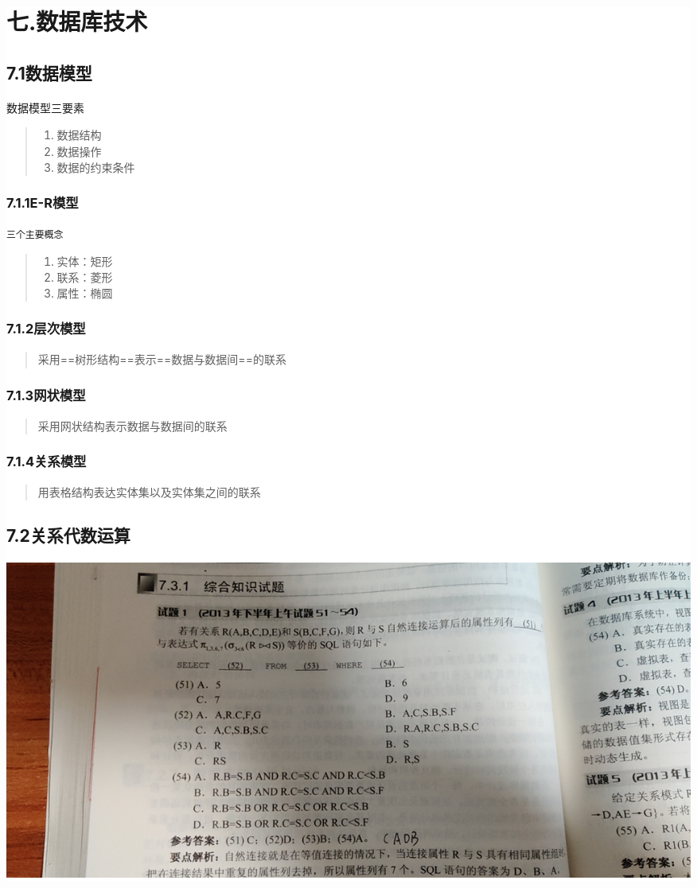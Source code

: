 # 七.数据库技术

## 7.1数据模型

数据模型三要素

> 1. 数据结构
> 2. 数据操作
> 3. 数据的约束条件

### 7.1.1E-R模型

`三个主要概念`

> 1. 实体：矩形
> 2. 联系：菱形
> 3. 属性：椭圆

### 7.1.2层次模型

> 采用==树形结构==表示==数据与数据间==的联系

### 7.1.3网状模型

> 采用网状结构表示数据与数据间的联系

### 7.1.4关系模型

> 用表格结构表达实体集以及实体集之间的联系

## 7.2关系代数运算

![](pictures/关系代数运算.jpg)
